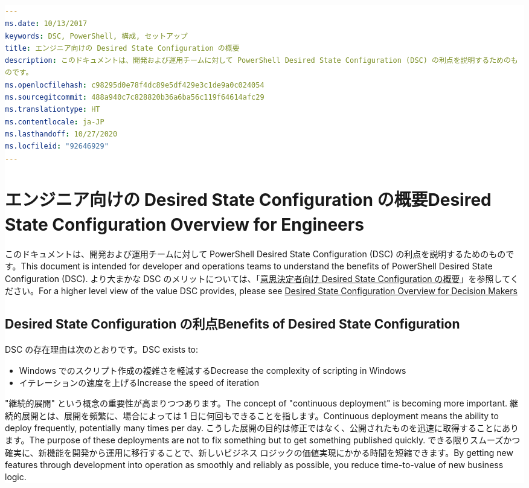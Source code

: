 ```yaml
---
ms.date: 10/13/2017
keywords: DSC, PowerShell, 構成, セットアップ
title: エンジニア向けの Desired State Configuration の概要
description: このドキュメントは、開発および運用チームに対して PowerShell Desired State Configuration (DSC) の利点を説明するためのものです。
ms.openlocfilehash: c98295d0e78f4dc89e5df429e3c1de9a0c024054
ms.sourcegitcommit: 488a940c7c828820b36a6ba56c119f64614afc29
ms.translationtype: HT
ms.contentlocale: ja-JP
ms.lasthandoff: 10/27/2020
ms.locfileid: "92646929"
---
```

# <a name="desired-state-configuration-overview-for-engineers"></a><span data-ttu-id="ae2e4-104">エンジニア向けの Desired State Configuration の概要</span><span class="sxs-lookup"><span data-stu-id="ae2e4-104">Desired State Configuration Overview for Engineers</span></span>

<span data-ttu-id="ae2e4-105">このドキュメントは、開発および運用チームに対して PowerShell Desired State Configuration (DSC) の利点を説明するためのものです。</span><span class="sxs-lookup"><span data-stu-id="ae2e4-105">This document is intended for developer and operations teams to understand the benefits of PowerShell Desired State Configuration (DSC).</span></span> <span data-ttu-id="ae2e4-106">より大まかな DSC のメリットについては、「[意思決定者向け Desired State Configuration の概要](decisionMaker.md)」を参照してください。</span><span class="sxs-lookup"><span data-stu-id="ae2e4-106">For a higher level view of the value DSC provides, please see [Desired State Configuration Overview for Decision Makers](decisionMaker.md)</span></span>

## <a name="benefits-of-desired-state-configuration"></a><span data-ttu-id="ae2e4-107">Desired State Configuration の利点</span><span class="sxs-lookup"><span data-stu-id="ae2e4-107">Benefits of Desired State Configuration</span></span>

<span data-ttu-id="ae2e4-108">DSC の存在理由は次のとおりです。</span><span class="sxs-lookup"><span data-stu-id="ae2e4-108">DSC exists to:</span></span>

- <span data-ttu-id="ae2e4-109">Windows でのスクリプト作成の複雑さを軽減する</span><span class="sxs-lookup"><span data-stu-id="ae2e4-109">Decrease the complexity of scripting in Windows</span></span>
- <span data-ttu-id="ae2e4-110">イテレーションの速度を上げる</span><span class="sxs-lookup"><span data-stu-id="ae2e4-110">Increase the speed of iteration</span></span>

<span data-ttu-id="ae2e4-111">"継続的展開" という概念の重要性が高まりつつあります。</span><span class="sxs-lookup"><span data-stu-id="ae2e4-111">The concept of "continuous deployment" is becoming more important.</span></span> <span data-ttu-id="ae2e4-112">継続的展開とは、展開を頻繁に、場合によっては 1 日に何回もできることを指します。</span><span class="sxs-lookup"><span data-stu-id="ae2e4-112">Continuous deployment means the ability to deploy frequently, potentially many times per day.</span></span> <span data-ttu-id="ae2e4-113">こうした展開の目的は修正ではなく、公開されたものを迅速に取得することにあります。</span><span class="sxs-lookup"><span data-stu-id="ae2e4-113">The purpose of these deployments are not to fix something but to get something published quickly.</span></span> <span data-ttu-id="ae2e4-114">できる限りスムーズかつ確実に、新機能を開発から運用に移行することで、新しいビジネス ロジックの価値実現にかかる時間を短縮できます。</span><span class="sxs-lookup"><span data-stu-id="ae2e4-114">By getting new features through development into operation as smoothly and reliably as possible, you reduce time-to-value of new business logic.</span></span>
